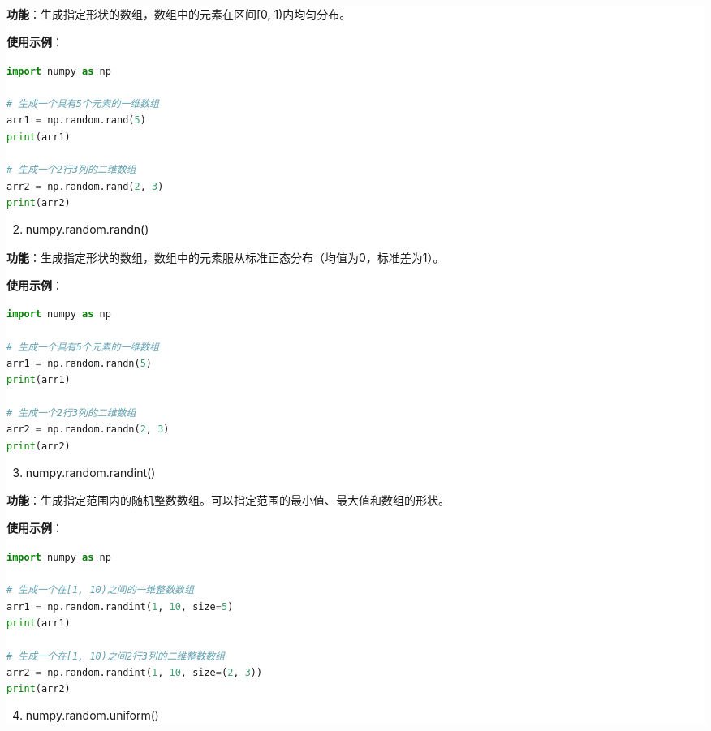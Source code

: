 **功能**：生成指定形状的数组，数组中的元素在区间[0, 1)内均匀分布。

**使用示例**：

```python
import numpy as np

# 生成一个具有5个元素的一维数组
arr1 = np.random.rand(5)
print(arr1)

# 生成一个2行3列的二维数组
arr2 = np.random.rand(2, 3)
print(arr2)

```


2. numpy.random.randn()

**功能**：生成指定形状的数组，数组中的元素服从标准正态分布（均值为0，标准差为1）。

**使用示例**：

```python
import numpy as np

# 生成一个具有5个元素的一维数组
arr1 = np.random.randn(5)
print(arr1)

# 生成一个2行3列的二维数组
arr2 = np.random.randn(2, 3)
print(arr2)

```


3. numpy.random.randint()

**功能**：生成指定范围内的随机整数数组。可以指定范围的最小值、最大值和数组的形状。

**使用示例**：

```python
import numpy as np

# 生成一个在[1, 10)之间的一维整数数组
arr1 = np.random.randint(1, 10, size=5)
print(arr1)

# 生成一个在[1, 10)之间2行3列的二维整数数组
arr2 = np.random.randint(1, 10, size=(2, 3))
print(arr2)

```


4. numpy.random.uniform()

